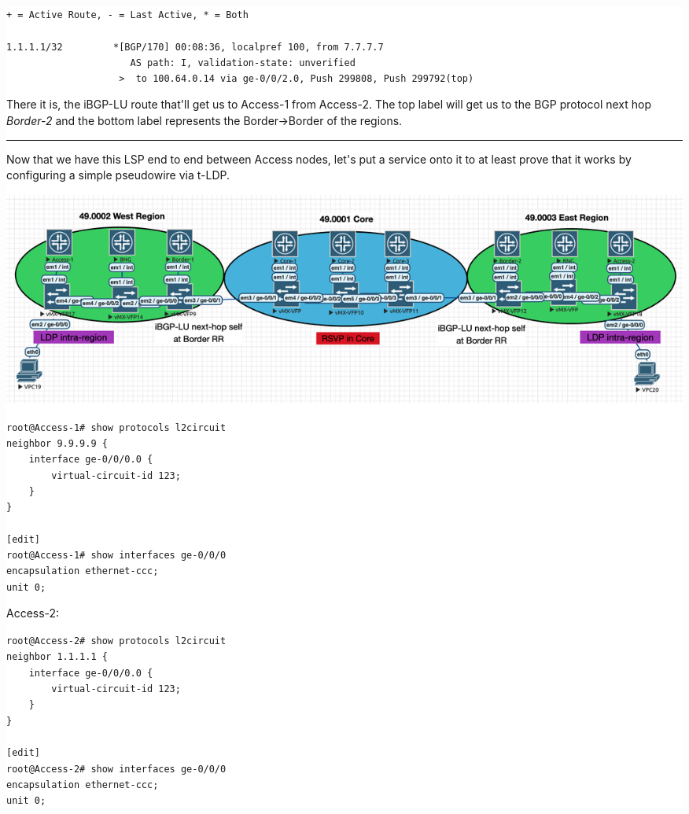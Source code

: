 ```
+ = Active Route, - = Last Active, * = Both

1.1.1.1/32         *[BGP/170] 00:08:36, localpref 100, from 7.7.7.7
                      AS path: I, validation-state: unverified
                    >  to 100.64.0.14 via ge-0/0/2.0, Push 299808, Push 299792(top)
```

There it is, the iBGP-LU route that'll get us to Access-1 from Access-2. The top label will get us to the BGP protocol next hop *Border-2* and the bottom label represents the Border->Border of the regions. 

---

Now that we have this LSP end to end between Access nodes, let's put a service onto it to at least prove that it works by configuring a simple pseudowire via t-LDP. 

<a href="/images/l2circuit.png" target="_blank"> <img src="/images/l2circuit.png"/></a>


```
root@Access-1# show protocols l2circuit
neighbor 9.9.9.9 {
    interface ge-0/0/0.0 {
        virtual-circuit-id 123;
    }
}

[edit]
root@Access-1# show interfaces ge-0/0/0
encapsulation ethernet-ccc;
unit 0;
```

Access-2: 
```
root@Access-2# show protocols l2circuit
neighbor 1.1.1.1 {
    interface ge-0/0/0.0 {
        virtual-circuit-id 123;
    }
}

[edit]
root@Access-2# show interfaces ge-0/0/0
encapsulation ethernet-ccc;
unit 0;
```
